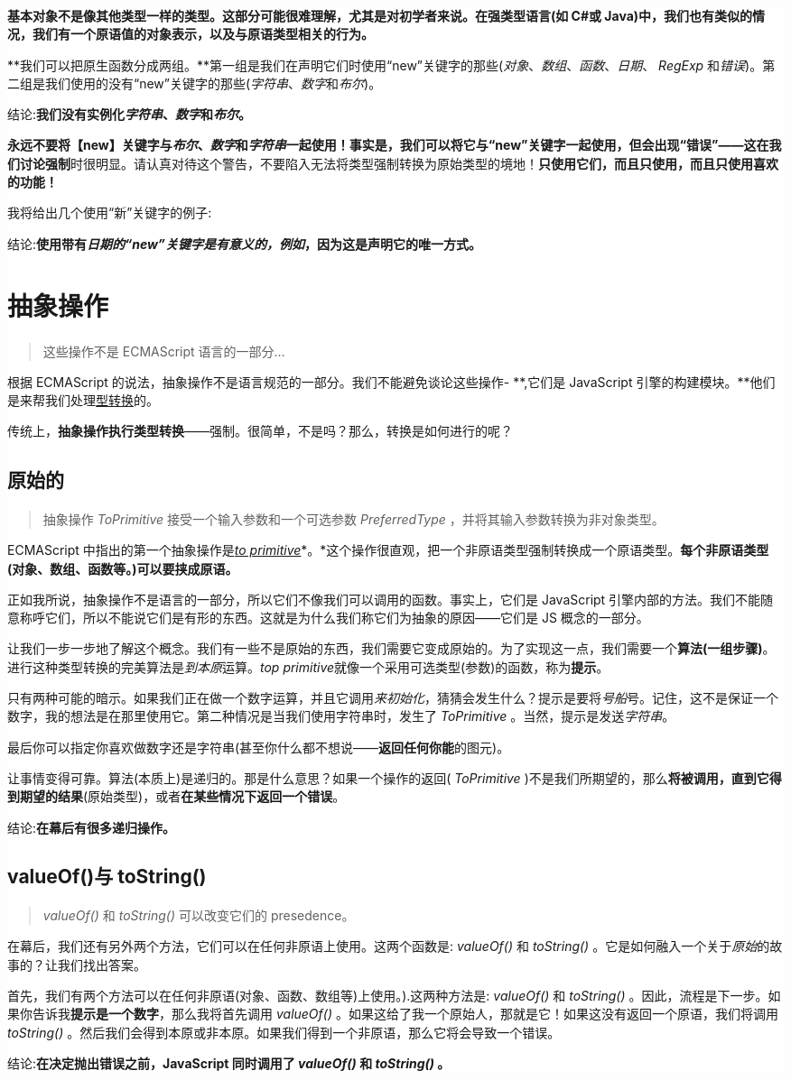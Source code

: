 **基本对象不是像其他类型一样的类型。这部分可能很难理解，尤其是对初学者来说。在强类型语言(如 C#或 Java)中，我们也有类似的情况，我们有一个原语值的对象表示，以及与原语类型相关的行为。**

**我们可以把原生函数分成两组。**第一组是我们在声明它们时使用“new”关键字的那些(*对象*、*数组*、*函数*、*日期*、 *RegExp* 和*错误*)。第二组是我们使用的没有“new”关键字的那些(*字符串*、*数字*和*布尔*)。

结论:**我们没有实例化*字符串*、*数字*和*布尔*。**

**永远不要将【new】关键字与*布尔*、*数字*和*字符串*一起使用！**事实是，我们可以将它与“new”关键字一起使用，但会出现“错误”——这在我们讨论**强制**时很明显。请认真对待这个警告，不要陷入无法将类型强制转换为原始类型的境地！**只使用它们，而且只使用，而且只使用喜欢的功能！**

我将给出几个使用“新”关键字的例子:

结论:**使用带有*日期的“new”关键字是有意义的，例如*，因为这是声明它的唯一方式。**

# 抽象操作

> 这些操作不是 ECMAScript 语言的一部分…

根据 ECMAScript 的说法，抽象操作不是语言规范的一部分。我们不能避免谈论这些操作- **,它们是 JavaScript 引擎的构建模块。**他们是来帮我们处理[型转换](https://www.ecma-international.org/ecma-262/#sec-type-conversion)的。

传统上，**抽象操作执行类型转换**——强制。很简单，不是吗？那么，转换是如何进行的呢？

## 原始的

> 抽象操作 *ToPrimitive* 接受一个输入参数和一个可选参数 *PreferredType* ，并将其输入参数转换为非对象类型。

ECMAScript 中指出的第一个抽象操作是[*to primitive*](https://www.ecma-international.org/ecma-262/#sec-toprimitive)*。*这个操作很直观，把一个非原语类型强制转换成一个原语类型。**每个非原语类型(对象、数组、函数等。)可以要挟成原语。**

正如我所说，抽象操作不是语言的一部分，所以它们不像我们可以调用的函数。事实上，它们是 JavaScript 引擎内部的方法。我们不能随意称呼它们，所以不能说它们是有形的东西。这就是为什么我们称它们为抽象的原因——它们是 JS 概念的一部分。

让我们一步一步地了解这个概念。我们有一些不是原始的东西，我们需要它变成原始的。为了实现这一点，我们需要一个**算法(一组步骤)**。进行这种类型转换的完美算法是*到本原*运算。*top primitive*就像一个采用可选类型(参数)的函数，称为**提示**。

只有两种可能的暗示。如果我们正在做一个数字运算，并且它调用*来初始化*，猜猜会发生什么？提示是要将*号船*号。记住，这不是保证一个数字，我的想法是在那里使用它。第二种情况是当我们使用字符串时，发生了 *ToPrimitive* 。当然，提示是发送*字符串*。

最后你可以指定你喜欢做数字还是字符串(甚至你什么都不想说——**返回任何你能**的图元)。

让事情变得可靠。算法(本质上)是递归的。那是什么意思？如果一个操作的返回( *ToPrimitive* )不是我们所期望的，那么**将被调用，直到它得到期望的结果**(原始类型)，或者**在某些情况下返回一个错误**。

结论:**在幕后有很多递归操作。**

## valueOf()与 toString()

> *valueOf()* 和 *toString()* 可以改变它们的 presedence。

在幕后，我们还有另外两个方法，它们可以在任何非原语上使用。这两个函数是: *valueOf()* 和 *toString()* 。它是如何融入一个关于*原始*的故事的？让我们找出答案。

首先，我们有两个方法可以在任何非原语(对象、函数、数组等)上使用。).这两种方法是: *valueOf()* 和 *toString()* 。因此，流程是下一步。如果你告诉我**提示是一个数字**，那么我将首先调用 *valueOf()* 。如果这给了我一个原始人，那就是它！如果这没有返回一个原语，我们将调用 *toString()* 。然后我们会得到本原或非本原。如果我们得到一个非原语，那么它将会导致一个错误。

结论:**在决定抛出错误之前，JavaScript 同时调用了 *valueOf()* 和 *toString()* 。**
